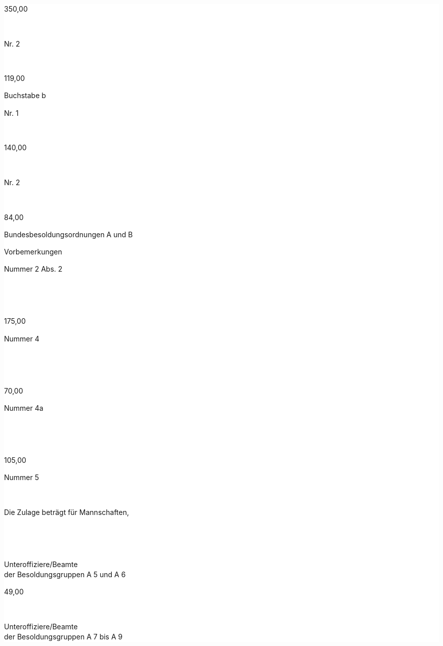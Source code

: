 
350,00

 

Nr. 2

 

119,00

Buchstabe b

Nr. 1

 

140,00

 

Nr. 2

 

84,00

Bundesbesoldungsordnungen A und B

Vorbemerkungen

Nummer 2 Abs. 2

 

 

175,00

Nummer 4

 

 

70,00

Nummer 4a

 

 

105,00

Nummer 5

 

Die Zulage beträgt für Mannschaften,

 

 

Unteroffiziere/Beamte  
der Besoldungsgruppen A 5 und A 6

49,00

 

Unteroffiziere/Beamte  
der Besoldungsgruppen A 7 bis A 9

